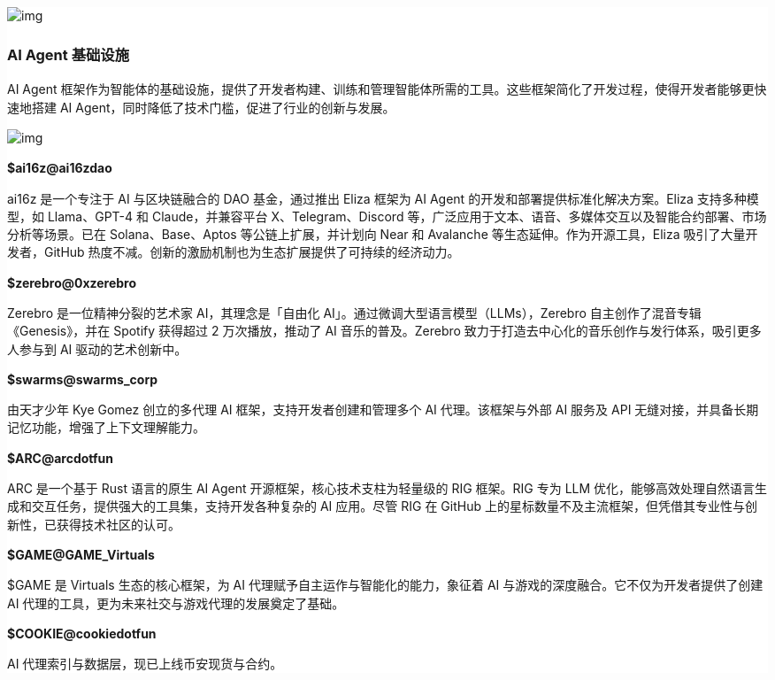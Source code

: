 

![img](https://hx24-prod.mars-block.com/image/news/2025/01/13/1736736457176793.png)



### AI Agent 基础设施



AI Agent 框架作为智能体的基础设施，提供了开发者构建、训练和管理智能体所需的工具。这些框架简化了开发过程，使得开发者能够更快速地搭建 AI Agent，同时降低了技术门槛，促进了行业的创新与发展。



![img](https://hx24-prod.mars-block.com/image/crawler/2025/01/12/1736687532355245.jpg)



**$ai16z@ai16zdao**



ai16z 是一个专注于 AI 与区块链融合的 DAO 基金，通过推出 Eliza 框架为 AI Agent 的开发和部署提供标准化解决方案。Eliza 支持多种模型，如 Llama、GPT-4 和 Claude，并兼容平台 X、Telegram、Discord 等，广泛应用于文本、语音、多媒体交互以及智能合约部署、市场分析等场景。已在 Solana、Base、Aptos 等公链上扩展，并计划向 Near 和 Avalanche 等生态延伸。作为开源工具，Eliza 吸引了大量开发者，GitHub 热度不减。创新的激励机制也为生态扩展提供了可持续的经济动力。



**$zerebro@0xzerebro**



Zerebro 是一位精神分裂的艺术家 AI，其理念是「自由化 AI」。通过微调大型语言模型（LLMs），Zerebro 自主创作了混音专辑《Genesis》，并在 Spotify 获得超过 2 万次播放，推动了 AI 音乐的普及。Zerebro 致力于打造去中心化的音乐创作与发行体系，吸引更多人参与到 AI 驱动的艺术创新中。



**$swarms@swarms_corp**



由天才少年 Kye Gomez 创立的多代理 AI 框架，支持开发者创建和管理多个 AI 代理。该框架与外部 AI 服务及 API 无缝对接，并具备长期记忆功能，增强了上下文理解能力。



**$ARC@arcdotfun**



ARC 是一个基于 Rust 语言的原生 AI Agent 开源框架，核心技术支柱为轻量级的 RIG 框架。RIG 专为 LLM 优化，能够高效处理自然语言生成和交互任务，提供强大的工具集，支持开发各种复杂的 AI 应用。尽管 RIG 在 GitHub 上的星标数量不及主流框架，但凭借其专业性与创新性，已获得技术社区的认可。



**$GAME@GAME_Virtuals**



$GAME 是 Virtuals 生态的核心框架，为 AI 代理赋予自主运作与智能化的能力，象征着 AI 与游戏的深度融合。它不仅为开发者提供了创建 AI 代理的工具，更为未来社交与游戏代理的发展奠定了基础。



**$COOKIE@cookiedotfun**



AI 代理索引与数据层，现已上线币安现货与合约。


